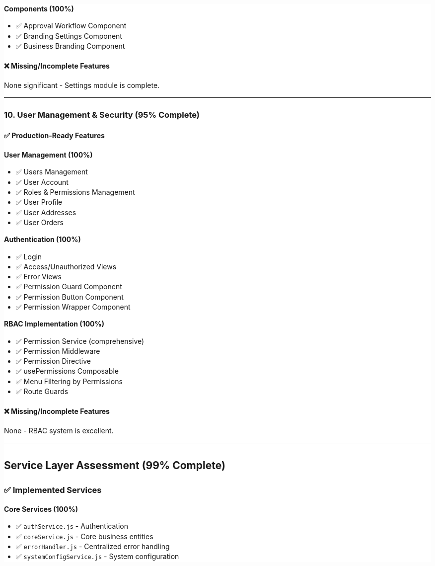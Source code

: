 **Components (100%)**
- ✅ Approval Workflow Component
- ✅ Branding Settings Component
- ✅ Business Branding Component

#### ❌ Missing/Incomplete Features

None significant - Settings module is complete.

---

### 10. User Management & Security (95% Complete)

#### ✅ Production-Ready Features

**User Management (100%)**
- ✅ Users Management
- ✅ User Account
- ✅ Roles & Permissions Management
- ✅ User Profile
- ✅ User Addresses
- ✅ User Orders

**Authentication (100%)**
- ✅ Login
- ✅ Access/Unauthorized Views
- ✅ Error Views
- ✅ Permission Guard Component
- ✅ Permission Button Component
- ✅ Permission Wrapper Component

**RBAC Implementation (100%)**
- ✅ Permission Service (comprehensive)
- ✅ Permission Middleware
- ✅ Permission Directive
- ✅ usePermissions Composable
- ✅ Menu Filtering by Permissions
- ✅ Route Guards

#### ❌ Missing/Incomplete Features

None - RBAC system is excellent.

---

## Service Layer Assessment (99% Complete)

### ✅ Implemented Services

**Core Services (100%)**
- ✅ `authService.js` - Authentication
- ✅ `coreService.js` - Core business entities
- ✅ `errorHandler.js` - Centralized error handling
- ✅ `systemConfigService.js` - System configuration
